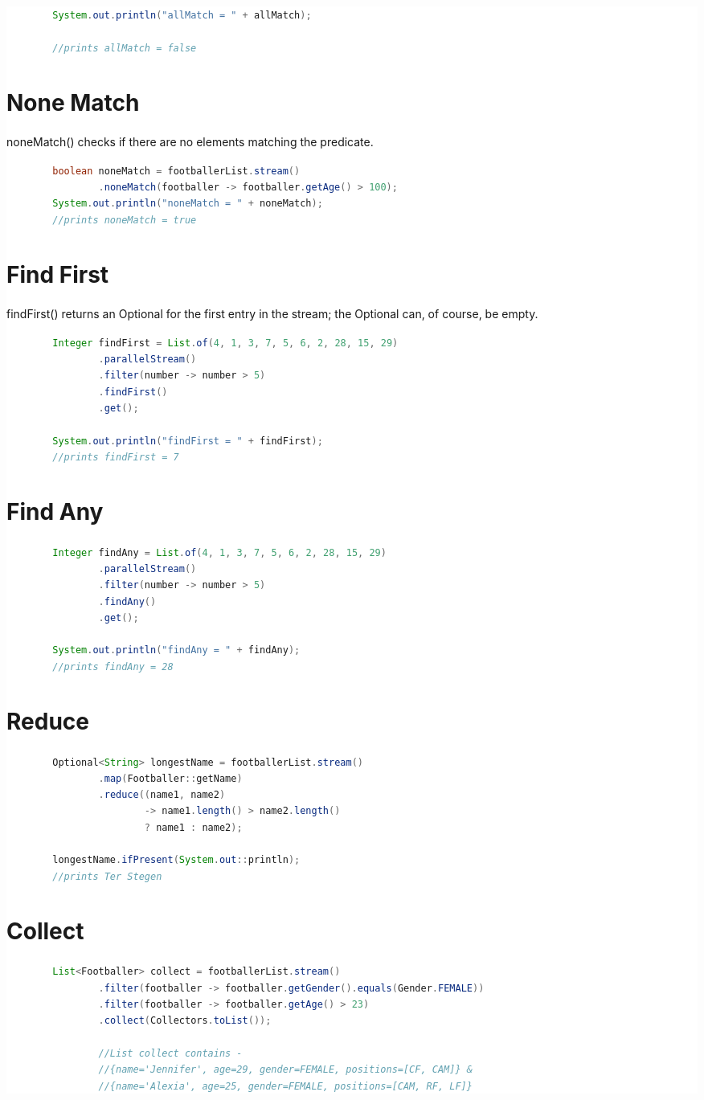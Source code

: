 ```java
        System.out.println("allMatch = " + allMatch);
        
        //prints allMatch = false
```
# None Match
noneMatch() checks if there are no elements matching the predicate. 
```java
        boolean noneMatch = footballerList.stream()
                .noneMatch(footballer -> footballer.getAge() > 100);
        System.out.println("noneMatch = " + noneMatch);
        //prints noneMatch = true
```
# Find First
findFirst() returns an Optional for the first entry in the stream; the Optional can, of course, be empty.
```java
        Integer findFirst = List.of(4, 1, 3, 7, 5, 6, 2, 28, 15, 29)
                .parallelStream()
                .filter(number -> number > 5)
                .findFirst()
                .get();

        System.out.println("findFirst = " + findFirst);
        //prints findFirst = 7
```
# Find Any
```java
        Integer findAny = List.of(4, 1, 3, 7, 5, 6, 2, 28, 15, 29)
                .parallelStream()
                .filter(number -> number > 5)
                .findAny()
                .get();

        System.out.println("findAny = " + findAny);
        //prints findAny = 28
```
# Reduce
```java
        Optional<String> longestName = footballerList.stream()
                .map(Footballer::getName)
                .reduce((name1, name2)
                        -> name1.length() > name2.length()
                        ? name1 : name2);

        longestName.ifPresent(System.out::println);
        //prints Ter Stegen
```
# Collect
```java
        List<Footballer> collect = footballerList.stream()
                .filter(footballer -> footballer.getGender().equals(Gender.FEMALE))
                .filter(footballer -> footballer.getAge() > 23)
                .collect(Collectors.toList());
                
                //List collect contains -
                //{name='Jennifer', age=29, gender=FEMALE, positions=[CF, CAM]} &
                //{name='Alexia', age=25, gender=FEMALE, positions=[CAM, RF, LF]}
```